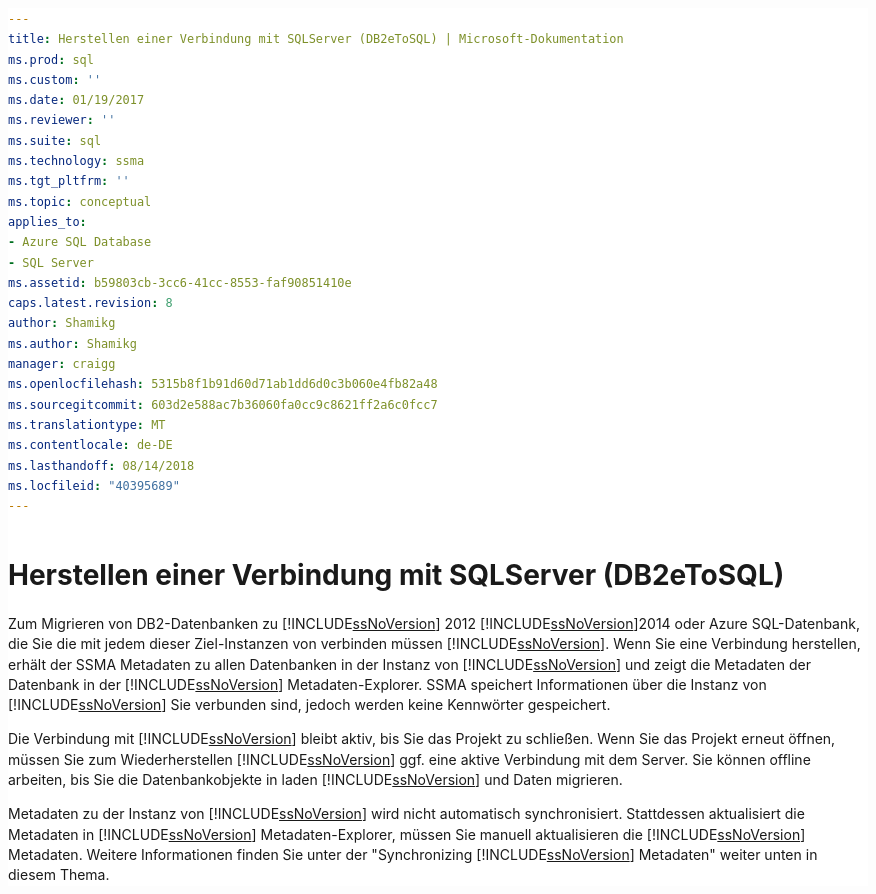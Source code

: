 ```yaml
---
title: Herstellen einer Verbindung mit SQLServer (DB2eToSQL) | Microsoft-Dokumentation
ms.prod: sql
ms.custom: ''
ms.date: 01/19/2017
ms.reviewer: ''
ms.suite: sql
ms.technology: ssma
ms.tgt_pltfrm: ''
ms.topic: conceptual
applies_to:
- Azure SQL Database
- SQL Server
ms.assetid: b59803cb-3cc6-41cc-8553-faf90851410e
caps.latest.revision: 8
author: Shamikg
ms.author: Shamikg
manager: craigg
ms.openlocfilehash: 5315b8f1b91d60d71ab1dd6d0c3b060e4fb82a48
ms.sourcegitcommit: 603d2e588ac7b36060fa0cc9c8621ff2a6c0fcc7
ms.translationtype: MT
ms.contentlocale: de-DE
ms.lasthandoff: 08/14/2018
ms.locfileid: "40395689"
---
```

# <a name="connecting-to-sql-server-db2etosql"></a>Herstellen einer Verbindung mit SQLServer (DB2eToSQL)
Zum Migrieren von DB2-Datenbanken zu [!INCLUDE[ssNoVersion](../../includes/ssnoversion-md.md)] 2012 [!INCLUDE[ssNoVersion](../../includes/ssnoversion-md.md)]2014 oder Azure SQL-Datenbank, die Sie die mit jedem dieser Ziel-Instanzen von verbinden müssen [!INCLUDE[ssNoVersion](../../includes/ssnoversion-md.md)]. Wenn Sie eine Verbindung herstellen, erhält der SSMA Metadaten zu allen Datenbanken in der Instanz von [!INCLUDE[ssNoVersion](../../includes/ssnoversion-md.md)] und zeigt die Metadaten der Datenbank in der [!INCLUDE[ssNoVersion](../../includes/ssnoversion-md.md)] Metadaten-Explorer. SSMA speichert Informationen über die Instanz von [!INCLUDE[ssNoVersion](../../includes/ssnoversion-md.md)] Sie verbunden sind, jedoch werden keine Kennwörter gespeichert.  
  
Die Verbindung mit [!INCLUDE[ssNoVersion](../../includes/ssnoversion-md.md)] bleibt aktiv, bis Sie das Projekt zu schließen. Wenn Sie das Projekt erneut öffnen, müssen Sie zum Wiederherstellen [!INCLUDE[ssNoVersion](../../includes/ssnoversion-md.md)] ggf. eine aktive Verbindung mit dem Server. Sie können offline arbeiten, bis Sie die Datenbankobjekte in laden [!INCLUDE[ssNoVersion](../../includes/ssnoversion-md.md)] und Daten migrieren.  
  
Metadaten zu der Instanz von [!INCLUDE[ssNoVersion](../../includes/ssnoversion-md.md)] wird nicht automatisch synchronisiert. Stattdessen aktualisiert die Metadaten in [!INCLUDE[ssNoVersion](../../includes/ssnoversion-md.md)] Metadaten-Explorer, müssen Sie manuell aktualisieren die [!INCLUDE[ssNoVersion](../../includes/ssnoversion-md.md)] Metadaten. Weitere Informationen finden Sie unter der "Synchronizing [!INCLUDE[ssNoVersion](../../includes/ssnoversion-md.md)] Metadaten" weiter unten in diesem Thema.  
  